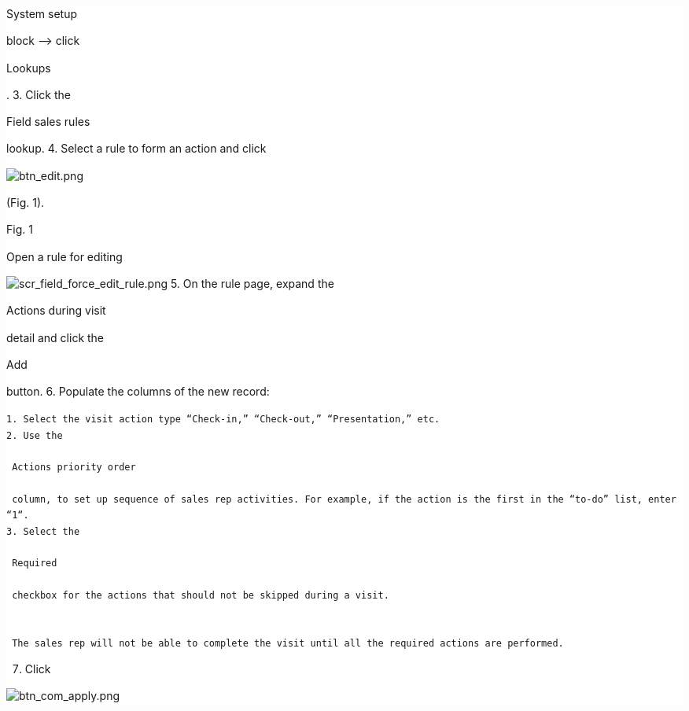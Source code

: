  System setup
 
 block –> click
 
 Lookups
 
 .
3. Click the
 
 Field sales rules
 
 lookup.
4. Select a rule to form an action and click
 

![btn_edit.png](/docs/sites/default/files/inline-images/btn_edit.png)


 (Fig. 1).
 





 Fig. 1
 

 Open a rule for editing
 



![scr_field_force_edit_rule.png](/docs/sites/en/files/documentation/user/en/field_module/BPMonlineHelp/chapter_field_force/scr_field_force_edit_rule.png)
5. On the rule page, expand the
 
 Actions during visit
 
 detail and click the
 
 Add
 
 button.
6. Populate the columns of the new record:
 


	1. Select the visit action type “Check-in,” “Check-out,” “Presentation,” etc.
	2. Use the
	 
	 Actions priority order
	 
	 column, to set up sequence of sales rep activities. For example, if the action is the first in the “to-do” list, enter “1“.
	3. Select the
	 
	 Required
	 
	 checkbox for the actions that should not be skipped during a visit.
	   
	
	 The sales rep will not be able to complete the visit until all the required actions are performed.
7. Click
 

![btn_com_apply.png](/docs/sites/default/files/inline-images/btn_com_apply.png)
